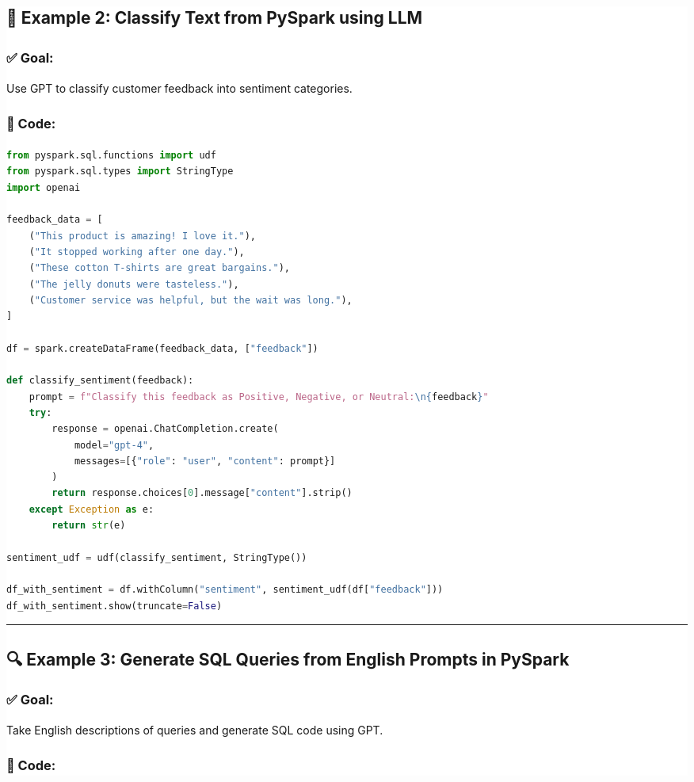 
## 🤖 Example 2: Classify Text from PySpark using LLM

### ✅ Goal:

Use GPT to classify customer feedback into sentiment categories.

### 🔧 Code:

```python
from pyspark.sql.functions import udf
from pyspark.sql.types import StringType
import openai

feedback_data = [
    ("This product is amazing! I love it."),
    ("It stopped working after one day."),
    ("These cotton T-shirts are great bargains."),
    ("The jelly donuts were tasteless."),
    ("Customer service was helpful, but the wait was long."),
]

df = spark.createDataFrame(feedback_data, ["feedback"])

def classify_sentiment(feedback):
    prompt = f"Classify this feedback as Positive, Negative, or Neutral:\n{feedback}"
    try:
        response = openai.ChatCompletion.create(
            model="gpt-4",
            messages=[{"role": "user", "content": prompt}]
        )
        return response.choices[0].message["content"].strip()
    except Exception as e:
        return str(e)

sentiment_udf = udf(classify_sentiment, StringType())

df_with_sentiment = df.withColumn("sentiment", sentiment_udf(df["feedback"]))
df_with_sentiment.show(truncate=False)
```

---

## 🔍 Example 3: Generate SQL Queries from English Prompts in PySpark

### ✅ Goal:

Take English descriptions of queries and generate SQL code using GPT.

### 🔧 Code:
